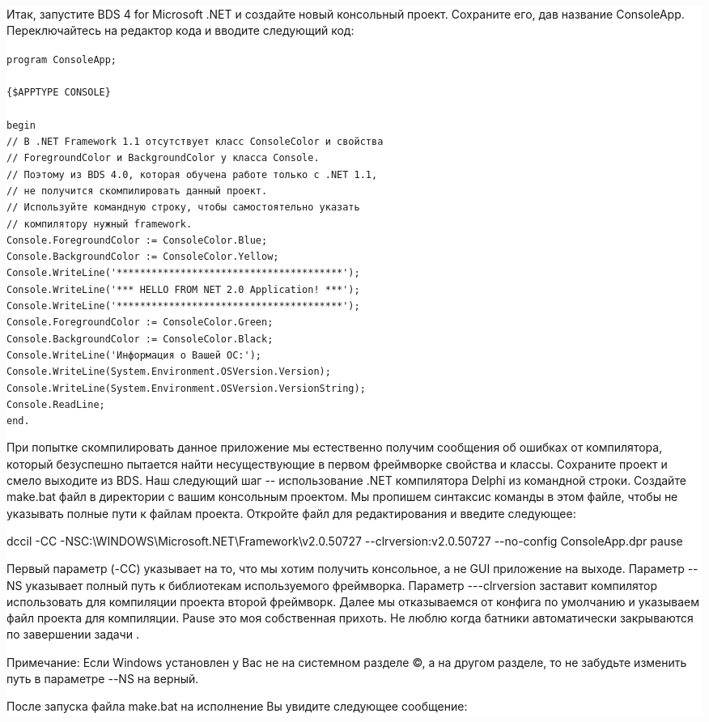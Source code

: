 Итак, запустите BDS 4 for Microsoft .NET и создайте новый консольный
проект. Сохраните его, дав название ConsoleApp. Переключайтесь на
редактор кода и вводите следующий код:

    program ConsoleApp;

    {$APPTYPE CONSOLE}

    begin
    // В .NET Framework 1.1 отсутствует класс ConsoleColor и свойства
    // ForegroundColor и BackgroundColor у класса Console.
    // Поэтому из BDS 4.0, которая обучена работе только с .NET 1.1,
    // не получится скомпилировать данный проект.
    // Используйте командную строку, чтобы самостоятельно указать
    // компилятору нужный framework.
    Console.ForegroundColor := ConsoleColor.Blue;
    Console.BackgroundColor := ConsoleColor.Yellow;
    Console.WriteLine('***************************************');
    Console.WriteLine('*** HELLO FROM NET 2.0 Application! ***');
    Console.WriteLine('***************************************');
    Console.ForegroundColor := ConsoleColor.Green;
    Console.BackgroundColor := ConsoleColor.Black;
    Console.WriteLine('Информация о Вашей ОС:');
    Console.WriteLine(System.Environment.OSVersion.Version);
    Console.WriteLine(System.Environment.OSVersion.VersionString);
    Console.ReadLine;
    end.

При попытке скомпилировать данное приложение мы естественно получим
сообщения об ошибках от компилятора, который безуспешно пытается найти
несуществующие в первом фреймворке свойства и классы. Сохраните проект и
смело выходите из BDS. Наш следующий шаг -- использование .NET
компилятора Delphi из командной строки.
Создайте make.bat файл в директории с вашим консольным проектом. Мы
пропишем синтаксис команды в этом файле, чтобы не указывать полные пути
к файлам проекта. Откройте файл для редактирования и введите следующее:

dccil -CC -NSC:\\WINDOWS\\Microsoft.NET\\Framework\\v2.0.50727
\--clrversion:v2.0.50727 \--no-config ConsoleApp.dpr pause

Первый параметр (-CC) указывает на то, что мы хотим получить консольное,
а не GUI приложение на выходе. Параметр --NS указывает полный путь к
библиотекам используемого фреймворка. Параметр ---clrversion заставит
компилятор использовать для компиляции проекта второй фреймворк. Далее
мы отказываемся от конфига по умолчанию и указываем файл проекта для
компиляции. Pause это моя собственная прихоть. Не люблю когда батники
автоматически закрываются по завершении задачи .

Примечание: Если Windows установлен у Вас не на системном разделе ©, а
на другом разделе, то не забудьте изменить путь в параметре --NS на
верный.


После запуска файла make.bat на исполнение Вы увидите следующее
сообщение:
